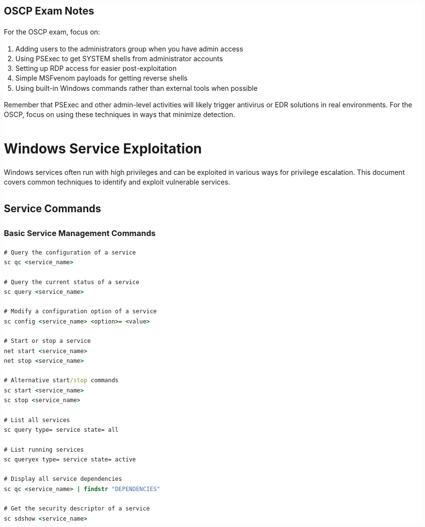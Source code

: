 ## OSCP Exam Notes

For the OSCP exam, focus on:

1. Adding users to the administrators group when you have admin access
2. Using PSExec to get SYSTEM shells from administrator accounts
3. Setting up RDP access for easier post-exploitation
4. Simple MSFvenom payloads for getting reverse shells
5. Using built-in Windows commands rather than external tools when possible

Remember that PSExec and other admin-level activities will likely trigger antivirus or EDR solutions in real environments. For the OSCP, focus on using these techniques in ways that minimize detection.

# Windows Service Exploitation

Windows services often run with high privileges and can be exploited in various ways for privilege escalation. This document covers common techniques to identify and exploit vulnerable services.

## Service Commands

### Basic Service Management Commands

```cmd
# Query the configuration of a service
sc qc <service_name>

# Query the current status of a service
sc query <service_name>

# Modify a configuration option of a service
sc config <service_name> <option>= <value>

# Start or stop a service
net start <service_name>
net stop <service_name>

# Alternative start/stop commands
sc start <service_name>
sc stop <service_name>

# List all services
sc query type= service state= all

# List running services
sc queryex type= service state= active

# Display all service dependencies
sc qc <service_name> | findstr "DEPENDENCIES"

# Get the security descriptor of a service
sc sdshow <service_name>
```
